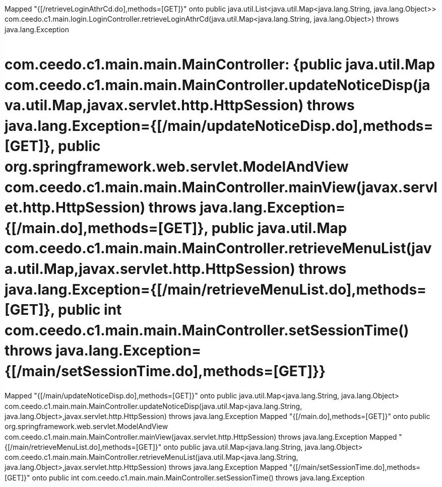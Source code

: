 Mapped "{[/retrieveLoginAthrCd.do],methods=[GET]}" onto public java.util.List<java.util.Map<java.lang.String, java.lang.Object>> com.ceedo.c1.main.login.LoginController.retrieveLoginAthrCd(java.util.Map<java.lang.String, java.lang.Object>) throws java.lang.Exception
# com.ceedo.c1.main.main.MainController: {public java.util.Map com.ceedo.c1.main.main.MainController.updateNoticeDisp(java.util.Map,javax.servlet.http.HttpSession) throws java.lang.Exception={[/main/updateNoticeDisp.do],methods=[GET]}, public org.springframework.web.servlet.ModelAndView com.ceedo.c1.main.main.MainController.mainView(javax.servlet.http.HttpSession) throws java.lang.Exception={[/main.do],methods=[GET]}, public java.util.Map com.ceedo.c1.main.main.MainController.retrieveMenuList(java.util.Map,javax.servlet.http.HttpSession) throws java.lang.Exception={[/main/retrieveMenuList.do],methods=[GET]}, public int com.ceedo.c1.main.main.MainController.setSessionTime() throws java.lang.Exception={[/main/setSessionTime.do],methods=[GET]}}
Mapped "{[/main/updateNoticeDisp.do],methods=[GET]}" onto public java.util.Map<java.lang.String, java.lang.Object> com.ceedo.c1.main.main.MainController.updateNoticeDisp(java.util.Map<java.lang.String, java.lang.Object>,javax.servlet.http.HttpSession) throws java.lang.Exception
Mapped "{[/main.do],methods=[GET]}" onto public org.springframework.web.servlet.ModelAndView com.ceedo.c1.main.main.MainController.mainView(javax.servlet.http.HttpSession) throws java.lang.Exception
Mapped "{[/main/retrieveMenuList.do],methods=[GET]}" onto public java.util.Map<java.lang.String, java.lang.Object> com.ceedo.c1.main.main.MainController.retrieveMenuList(java.util.Map<java.lang.String, java.lang.Object>,javax.servlet.http.HttpSession) throws java.lang.Exception
Mapped "{[/main/setSessionTime.do],methods=[GET]}" onto public int com.ceedo.c1.main.main.MainController.setSessionTime() throws java.lang.Exception